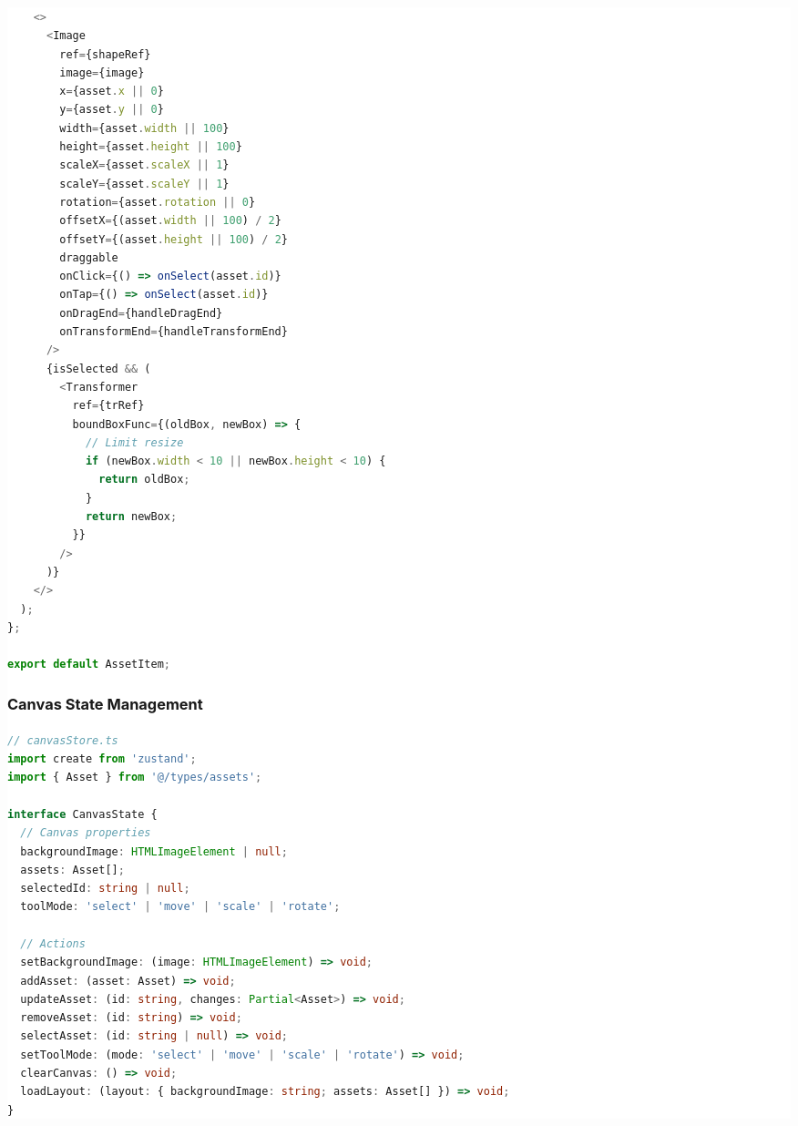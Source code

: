 ```typescript
    <>
      <Image
        ref={shapeRef}
        image={image}
        x={asset.x || 0}
        y={asset.y || 0}
        width={asset.width || 100}
        height={asset.height || 100}
        scaleX={asset.scaleX || 1}
        scaleY={asset.scaleY || 1}
        rotation={asset.rotation || 0}
        offsetX={(asset.width || 100) / 2}
        offsetY={(asset.height || 100) / 2}
        draggable
        onClick={() => onSelect(asset.id)}
        onTap={() => onSelect(asset.id)}
        onDragEnd={handleDragEnd}
        onTransformEnd={handleTransformEnd}
      />
      {isSelected && (
        <Transformer
          ref={trRef}
          boundBoxFunc={(oldBox, newBox) => {
            // Limit resize
            if (newBox.width < 10 || newBox.height < 10) {
              return oldBox;
            }
            return newBox;
          }}
        />
      )}
    </>
  );
};

export default AssetItem;
```

### Canvas State Management

```typescript
// canvasStore.ts
import create from 'zustand';
import { Asset } from '@/types/assets';

interface CanvasState {
  // Canvas properties
  backgroundImage: HTMLImageElement | null;
  assets: Asset[];
  selectedId: string | null;
  toolMode: 'select' | 'move' | 'scale' | 'rotate';
  
  // Actions
  setBackgroundImage: (image: HTMLImageElement) => void;
  addAsset: (asset: Asset) => void;
  updateAsset: (id: string, changes: Partial<Asset>) => void;
  removeAsset: (id: string) => void;
  selectAsset: (id: string | null) => void;
  setToolMode: (mode: 'select' | 'move' | 'scale' | 'rotate') => void;
  clearCanvas: () => void;
  loadLayout: (layout: { backgroundImage: string; assets: Asset[] }) => void;
}

```